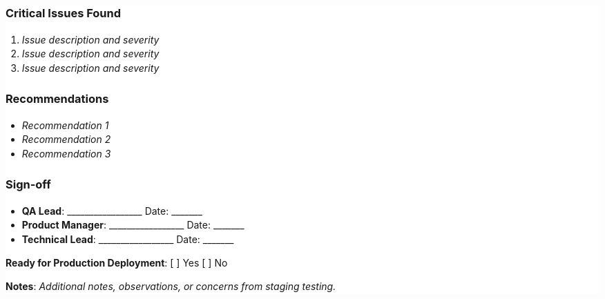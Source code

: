 ### Critical Issues Found
1. _Issue description and severity_
2. _Issue description and severity_
3. _Issue description and severity_

### Recommendations
- _Recommendation 1_
- _Recommendation 2_
- _Recommendation 3_

### Sign-off
- **QA Lead**: _________________ Date: _______
- **Product Manager**: _________________ Date: _______
- **Technical Lead**: _________________ Date: _______

**Ready for Production Deployment**: [ ] Yes [ ] No

**Notes**: 
_Additional notes, observations, or concerns from staging testing._